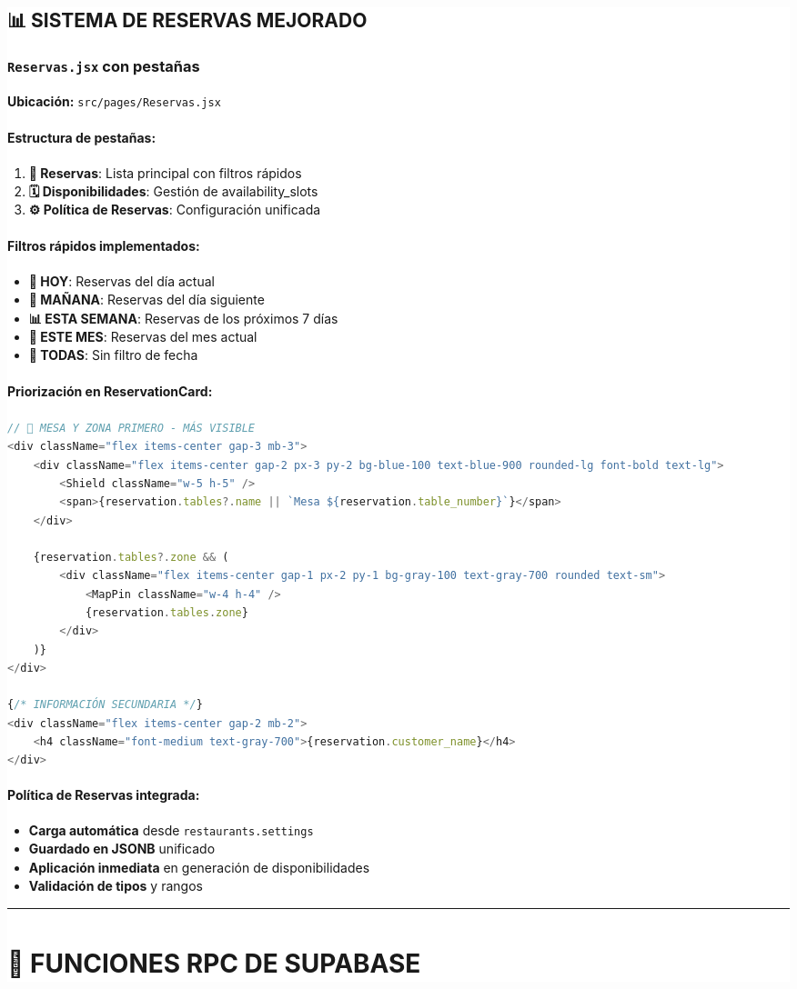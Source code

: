 ## 📊 **SISTEMA DE RESERVAS MEJORADO**

### **`Reservas.jsx` con pestañas**
**Ubicación:** `src/pages/Reservas.jsx`

#### **Estructura de pestañas:**
1. **📅 Reservas**: Lista principal con filtros rápidos
2. **🗓️ Disponibilidades**: Gestión de availability_slots
3. **⚙️ Política de Reservas**: Configuración unificada

#### **Filtros rápidos implementados:**
- **📅 HOY**: Reservas del día actual
- **🌅 MAÑANA**: Reservas del día siguiente  
- **📊 ESTA SEMANA**: Reservas de los próximos 7 días
- **📆 ESTE MES**: Reservas del mes actual
- **🔄 TODAS**: Sin filtro de fecha

#### **Priorización en ReservationCard:**
```javascript
// 🎯 MESA Y ZONA PRIMERO - MÁS VISIBLE
<div className="flex items-center gap-3 mb-3">
    <div className="flex items-center gap-2 px-3 py-2 bg-blue-100 text-blue-900 rounded-lg font-bold text-lg">
        <Shield className="w-5 h-5" />
        <span>{reservation.tables?.name || `Mesa ${reservation.table_number}`}</span>
    </div>
    
    {reservation.tables?.zone && (
        <div className="flex items-center gap-1 px-2 py-1 bg-gray-100 text-gray-700 rounded text-sm">
            <MapPin className="w-4 h-4" />
            {reservation.tables.zone}
        </div>
    )}
</div>

{/* INFORMACIÓN SECUNDARIA */}
<div className="flex items-center gap-2 mb-2">
    <h4 className="font-medium text-gray-700">{reservation.customer_name}</h4>
</div>
```

#### **Política de Reservas integrada:**
- **Carga automática** desde `restaurants.settings`
- **Guardado en JSONB** unificado
- **Aplicación inmediata** en generación de disponibilidades
- **Validación de tipos** y rangos

---

# 🔄 **FUNCIONES RPC DE SUPABASE**
